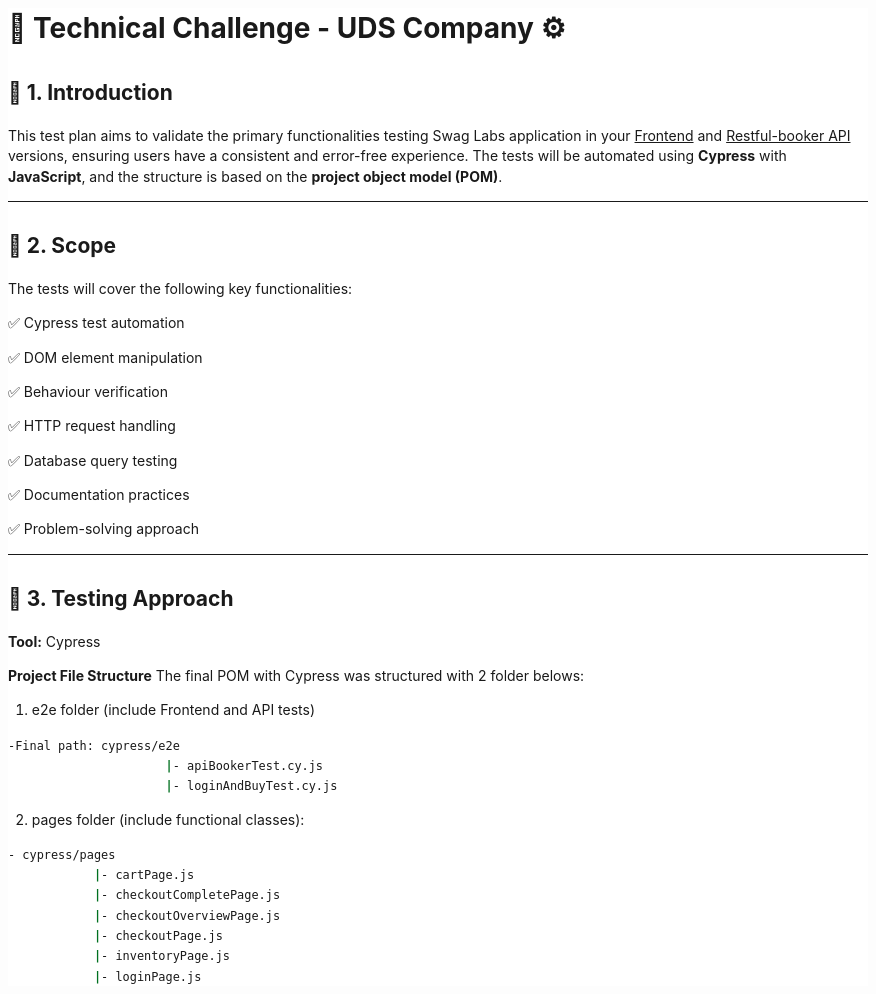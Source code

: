# 🔨 Technical Challenge - UDS Company ⚙️

## 📌 1. Introduction
This test plan aims to validate the primary functionalities testing Swag Labs application in your [Frontend](https://www.saucedemo.com/) and [Restful-booker API](https://restful-booker.herokuapp.com/apidoc/index.html) versions, ensuring users have a consistent and error-free experience. 
The tests will be automated using **Cypress** with **JavaScript**, and the structure is based on the **project object model (POM)**.

---

## 📌 2. Scope
The tests will cover the following key functionalities:

✅ Cypress test automation 

✅ DOM element manipulation 

✅ Behaviour verification 

✅ HTTP request handling 

✅ Database query testing 

✅ Documentation practices 

✅ Problem-solving approach 


---

## 📌 3. Testing Approach
**Tool:** Cypress

**Project File Structure**
The final POM with Cypress was structured with 2 folder belows:

1. e2e folder (include Frontend and API tests)
```bash
-Final path: cypress/e2e
                      |- apiBookerTest.cy.js
                      |- loginAndBuyTest.cy.js
```

2. pages folder (include functional classes):

```bash
- cypress/pages
            |- cartPage.js
            |- checkoutCompletePage.js
            |- checkoutOverviewPage.js
            |- checkoutPage.js
            |- inventoryPage.js
            |- loginPage.js
```
